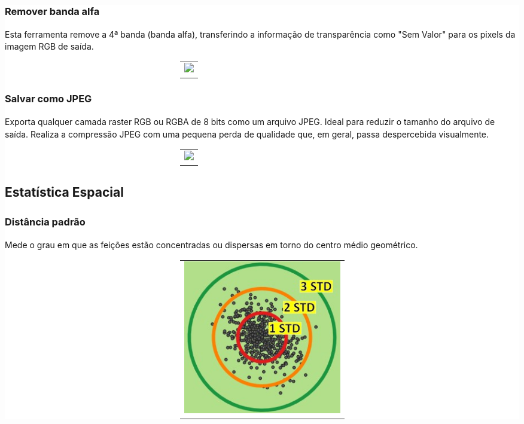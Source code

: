 ### Remover banda alfa
Esta ferramenta remove a 4ª banda (banda alfa), transferindo a informação de transparência como "Sem Valor" para os pixels da imagem RGB de saída.
<div align="center">
<table style="text-align: left; width: 275px;" border="0" cellpadding="0" cellspacing="0">
  <tbody>
    <tr>
      <td><img src="https://github.com/LEOXINGU/lftools/blob/main/images/tutorial/raster_remove_alpha.jpg"></td>
    </tr>
  </tbody>
</table>
</div>

### Salvar como JPEG
Exporta qualquer camada raster RGB ou RGBA de 8 bits como um arquivo JPEG. Ideal para reduzir o tamanho do arquivo de saída. Realiza a compressão JPEG com uma pequena perda de qualidade que, em geral, passa despercebida visualmente.
<div align="center">
<table style="text-align: left; width: 275px;" border="0" cellpadding="0" cellspacing="0">
  <tbody>
    <tr>
      <td><img src="https://github.com/LEOXINGU/lftools/blob/main/images/tutorial/raster_jpeg_tfw.jpg"></td>
    </tr>
  </tbody>
</table>
</div>



## Estatística Espacial


### Distância padrão
Mede o grau em que as feições estão concentradas ou dispersas em torno do centro médio geométrico.
<div align="center">
<table style="text-align: left; width: 275px;" border="0" cellpadding="0" cellspacing="0">
  <tbody>
    <tr>
      <td><img src="https://github.com/LEOXINGU/lftools/blob/main/images/tutorial/stat_standard_distance.jpg"></td>
    </tr>
  </tbody>
</table>
</div>
